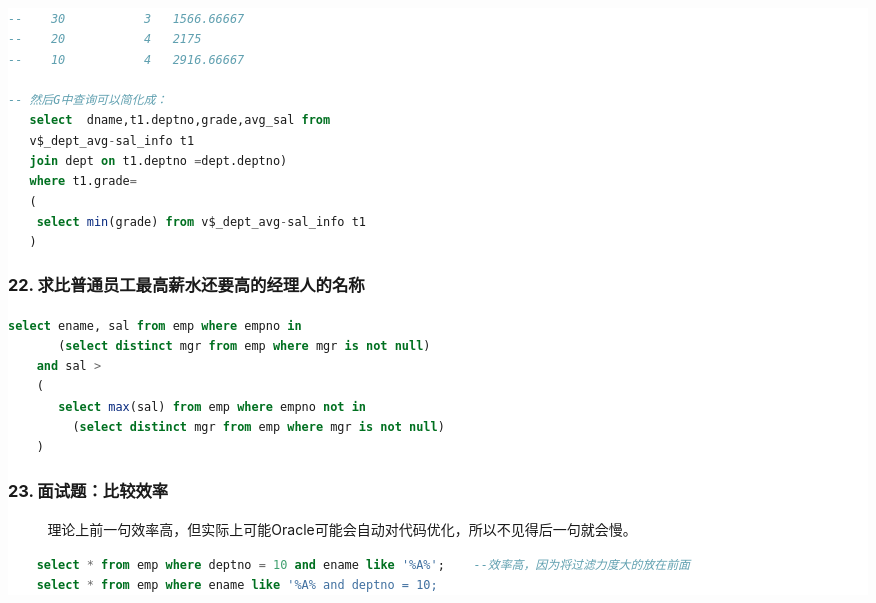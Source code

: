 ```sql
--    30           3   1566.66667
--    20           4   2175
--    10           4   2916.66667

-- 然后G中查询可以简化成：
   select  dname,t1.deptno,grade,avg_sal from
   v$_dept_avg-sal_info t1
   join dept on t1.deptno =dept.deptno)
   where t1.grade=
   (
	select min(grade) from v$_dept_avg-sal_info t1
   ) 
```



### 22. 求比普通员工最高薪水还要高的经理人的名称

```sql
select ename, sal from emp where empno in
       (select distinct mgr from emp where mgr is not null)
    and sal >
    (
       select max(sal) from emp where empno not in
         (select distinct mgr from emp where mgr is not null)
	)
```



### 23. 面试题：比较效率 

          理论上前一句效率高，但实际上可能Oracle可能会自动对代码优化，所以不见得后一句就会慢。

```sql
	select * from emp where deptno = 10 and ename like '%A%';    --效率高，因为将过滤力度大的放在前面
	select * from emp where ename like '%A% and deptno = 10;
```

